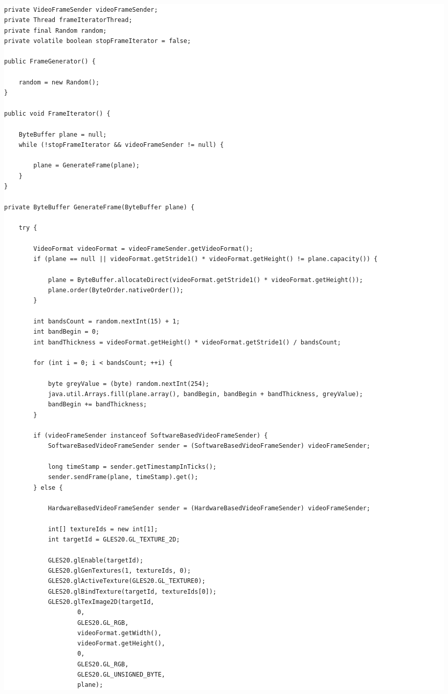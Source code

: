     private VideoFrameSender videoFrameSender;
    private Thread frameIteratorThread;
    private final Random random;
    private volatile boolean stopFrameIterator = false;

    public FrameGenerator() {

        random = new Random();
    }

    public void FrameIterator() {

        ByteBuffer plane = null;
        while (!stopFrameIterator && videoFrameSender != null) {

            plane = GenerateFrame(plane);
        }
    }

    private ByteBuffer GenerateFrame(ByteBuffer plane) {

        try {

            VideoFormat videoFormat = videoFrameSender.getVideoFormat();
            if (plane == null || videoFormat.getStride1() * videoFormat.getHeight() != plane.capacity()) {

                plane = ByteBuffer.allocateDirect(videoFormat.getStride1() * videoFormat.getHeight());
                plane.order(ByteOrder.nativeOrder());
            }

            int bandsCount = random.nextInt(15) + 1;
            int bandBegin = 0;
            int bandThickness = videoFormat.getHeight() * videoFormat.getStride1() / bandsCount;

            for (int i = 0; i < bandsCount; ++i) {

                byte greyValue = (byte) random.nextInt(254);
                java.util.Arrays.fill(plane.array(), bandBegin, bandBegin + bandThickness, greyValue);
                bandBegin += bandThickness;
            }

            if (videoFrameSender instanceof SoftwareBasedVideoFrameSender) {
                SoftwareBasedVideoFrameSender sender = (SoftwareBasedVideoFrameSender) videoFrameSender;

                long timeStamp = sender.getTimestampInTicks();
                sender.sendFrame(plane, timeStamp).get();
            } else {

                HardwareBasedVideoFrameSender sender = (HardwareBasedVideoFrameSender) videoFrameSender;

                int[] textureIds = new int[1];
                int targetId = GLES20.GL_TEXTURE_2D;

                GLES20.glEnable(targetId);
                GLES20.glGenTextures(1, textureIds, 0);
                GLES20.glActiveTexture(GLES20.GL_TEXTURE0);
                GLES20.glBindTexture(targetId, textureIds[0]);
                GLES20.glTexImage2D(targetId,
                        0,
                        GLES20.GL_RGB,
                        videoFormat.getWidth(),
                        videoFormat.getHeight(),
                        0,
                        GLES20.GL_RGB,
                        GLES20.GL_UNSIGNED_BYTE,
                        plane);
